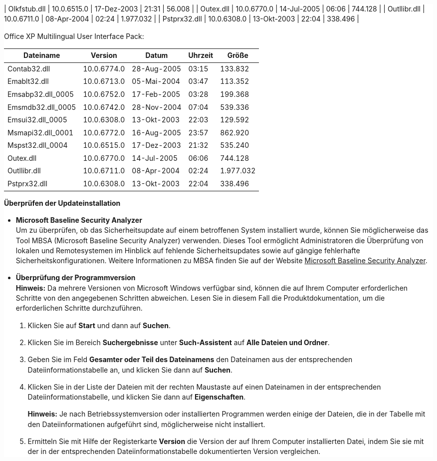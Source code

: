 | Olkfstub.dll       | 10.0.6515.0 | 17-Dez-2003 | 21:31   | 56.008    |
| Outex.dll          | 10.0.6770.0 | 14-Jul-2005 | 06:06   | 744.128   |
| Outllibr.dll       | 10.0.6711.0 | 08-Apr-2004 | 02:24   | 1.977.032 |
| Pstprx32.dll       | 10.0.6308.0 | 13-Okt-2003 | 22:04   | 338.496   |

Office XP Multilingual User Interface Pack:

| Dateiname          | Version     | Datum       | Uhrzeit | Größe     |
|--------------------|-------------|-------------|---------|-----------|
| Contab32.dll       | 10.0.6774.0 | 28-Aug-2005 | 03:15   | 133.832   |
| Emablt32.dll       | 10.0.6713.0 | 05-Mai-2004 | 03:47   | 113.352   |
| Emsabp32.dll\_0005 | 10.0.6752.0 | 17-Feb-2005 | 03:28   | 199.368   |
| Emsmdb32.dll\_0005 | 10.0.6742.0 | 28-Nov-2004 | 07:04   | 539.336   |
| Emsui32.dll\_0005  | 10.0.6308.0 | 13-Okt-2003 | 22:03   | 129.592   |
| Msmapi32.dll\_0001 | 10.0.6772.0 | 16-Aug-2005 | 23:57   | 862.920   |
| Mspst32.dll\_0004  | 10.0.6515.0 | 17-Dez-2003 | 21:32   | 535.240   |
| Outex.dll          | 10.0.6770.0 | 14-Jul-2005 | 06:06   | 744.128   |
| Outllibr.dll       | 10.0.6711.0 | 08-Apr-2004 | 02:24   | 1.977.032 |
| Pstprx32.dll       | 10.0.6308.0 | 13-Okt-2003 | 22:04   | 338.496   |

**Überprüfen der Updateinstallation**

-   **Microsoft Baseline Security Analyzer**  
    Um zu überprüfen, ob das Sicherheitsupdate auf einem betroffenen System installiert wurde, können Sie möglicherweise das Tool MBSA (Microsoft Baseline Security Analyzer) verwenden. Dieses Tool ermöglicht Administratoren die Überprüfung von lokalen und Remotesystemen im Hinblick auf fehlende Sicherheitsupdates sowie auf gängige fehlerhafte Sicherheitskonfigurationen. Weitere Informationen zu MBSA finden Sie auf der Website [Microsoft Baseline Security Analyzer](http://www.microsoft.com/germany/technet/sicherheit/tools/mbsa.mspx).

-   **Überprüfung der Programmversion**  
    **Hinweis:** Da mehrere Versionen von Microsoft Windows verfügbar sind, können die auf Ihrem Computer erforderlichen Schritte von den angegebenen Schritten abweichen. Lesen Sie in diesem Fall die Produktdokumentation, um die erforderlichen Schritte durchzuführen.

    1.  Klicken Sie auf **Start** und dann auf **Suchen**.
    2.  Klicken Sie im Bereich **Suchergebnisse** unter **Such-Assistent** auf **Alle Dateien und Ordner**.
    3.  Geben Sie im Feld **Gesamter oder Teil des Dateinamens** den Dateinamen aus der entsprechenden Dateiinformationstabelle an, und klicken Sie dann auf **Suchen**.
    4.  Klicken Sie in der Liste der Dateien mit der rechten Maustaste auf einen Dateinamen in der entsprechenden Dateiinformationstabelle, und klicken Sie dann auf **Eigenschaften**.  

        **Hinweis:** Je nach Betriebssystemversion oder installierten Programmen werden einige der Dateien, die in der Tabelle mit den Dateiinformationen aufgeführt sind, möglicherweise nicht installiert.
    5.  Ermitteln Sie mit Hilfe der Registerkarte **Version** die Version der auf Ihrem Computer installierten Datei, indem Sie sie mit der in der entsprechenden Dateiinformationstabelle dokumentierten Version vergleichen.  
